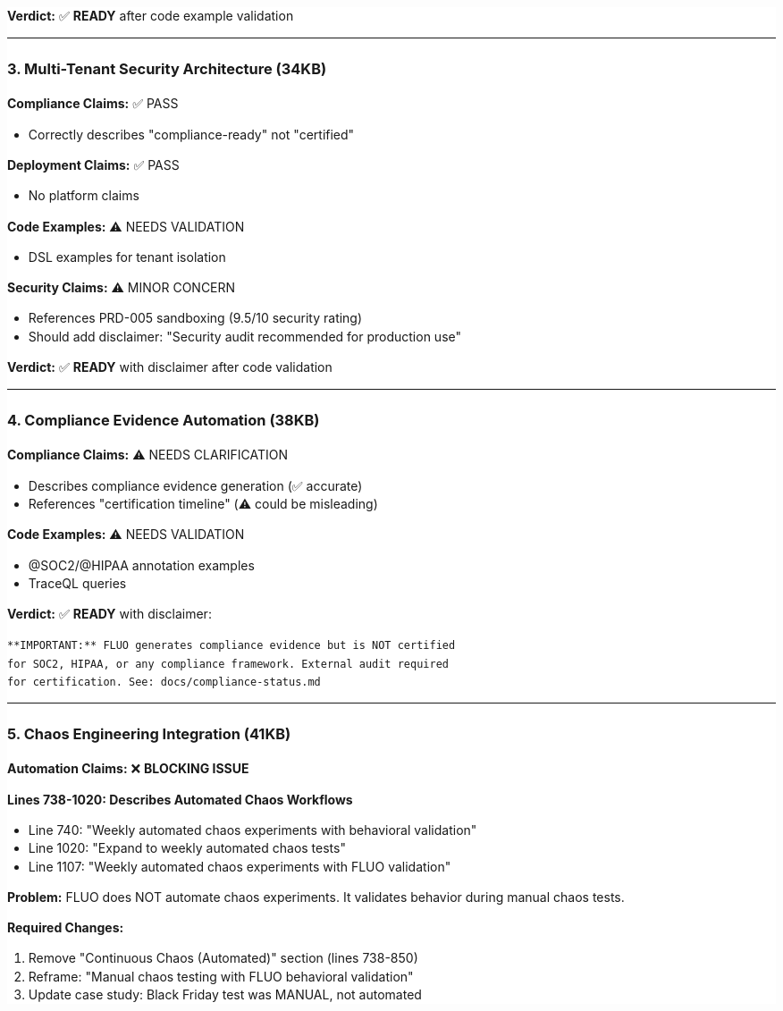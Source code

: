 **Verdict:** ✅ **READY** after code example validation

---

### 3. Multi-Tenant Security Architecture (34KB)

**Compliance Claims:** ✅ PASS
- Correctly describes "compliance-ready" not "certified"

**Deployment Claims:** ✅ PASS
- No platform claims

**Code Examples:** ⚠️ NEEDS VALIDATION
- DSL examples for tenant isolation

**Security Claims:** ⚠️ MINOR CONCERN
- References PRD-005 sandboxing (9.5/10 security rating)
- Should add disclaimer: "Security audit recommended for production use"

**Verdict:** ✅ **READY** with disclaimer after code validation

---

### 4. Compliance Evidence Automation (38KB)

**Compliance Claims:** ⚠️ NEEDS CLARIFICATION
- Describes compliance evidence generation (✅ accurate)
- References "certification timeline" (⚠️ could be misleading)

**Code Examples:** ⚠️ NEEDS VALIDATION
- @SOC2/@HIPAA annotation examples
- TraceQL queries

**Verdict:** ✅ **READY** with disclaimer:
```markdown
**IMPORTANT:** FLUO generates compliance evidence but is NOT certified
for SOC2, HIPAA, or any compliance framework. External audit required
for certification. See: docs/compliance-status.md
```

---

### 5. Chaos Engineering Integration (41KB)

**Automation Claims:** ❌ **BLOCKING ISSUE**

**Lines 738-1020: Describes Automated Chaos Workflows**
- Line 740: "Weekly automated chaos experiments with behavioral validation"
- Line 1020: "Expand to weekly automated chaos tests"
- Line 1107: "Weekly automated chaos experiments with FLUO validation"

**Problem:** FLUO does NOT automate chaos experiments. It validates behavior during manual chaos tests.

**Required Changes:**
1. Remove "Continuous Chaos (Automated)" section (lines 738-850)
2. Reframe: "Manual chaos testing with FLUO behavioral validation"
3. Update case study: Black Friday test was MANUAL, not automated

